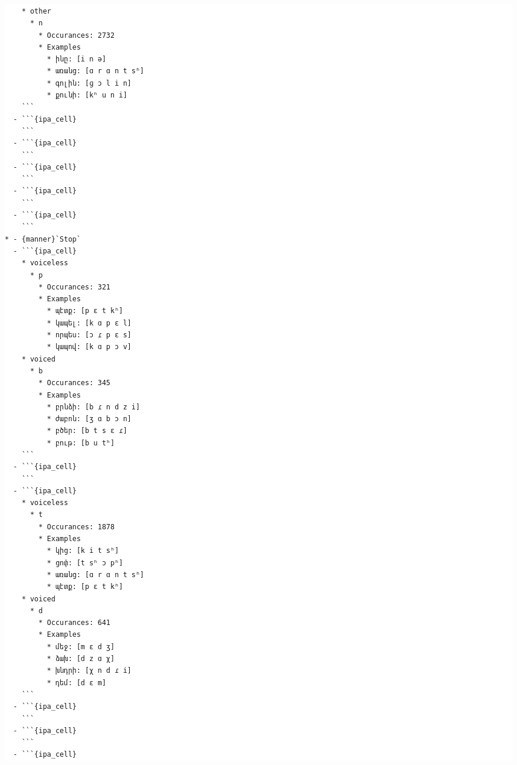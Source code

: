 ``````{list-table}
    * other
      * n
        * Occurances: 2732
        * Examples
          * ինը: [i n ə]
          * առանց: [ɑ r ɑ n t sʰ]
          * գոլին: [ɡ ɔ l i n]
          * քունի: [kʰ u n i]
    ```
  - ```{ipa_cell}
    ```
  - ```{ipa_cell}
    ```
  - ```{ipa_cell}
    ```
  - ```{ipa_cell}
    ```
  - ```{ipa_cell}
    ```
* - {manner}`Stop`
  - ```{ipa_cell}
    * voiceless
      * p
        * Occurances: 321
        * Examples
          * պէտք: [p ɛ t kʰ]
          * կապել: [k ɑ p ɛ l]
          * որպես: [ɔ ɾ p ɛ s]
          * կապով: [k ɑ p ɔ v]
    * voiced
      * b
        * Occurances: 345
        * Examples
          * բրնձի: [b ɾ n d z i]
          * ժաբոն: [ʒ ɑ b ɔ n]
          * բծեր: [b t s ɛ ɾ]
          * բութ: [b u tʰ]
    ```
  - ```{ipa_cell}
    ```
  - ```{ipa_cell}
    * voiceless
      * t
        * Occurances: 1878
        * Examples
          * կից: [k i t sʰ]
          * ցոփ: [t sʰ ɔ pʰ]
          * առանց: [ɑ r ɑ n t sʰ]
          * պէտք: [p ɛ t kʰ]
    * voiced
      * d
        * Occurances: 641
        * Examples
          * մեջ: [m ɛ d ʒ]
          * ձախ: [d z ɑ χ]
          * խնդրի: [χ n d ɾ i]
          * դեմ: [d ɛ m]
    ```
  - ```{ipa_cell}
    ```
  - ```{ipa_cell}
    ```
  - ```{ipa_cell}
``````